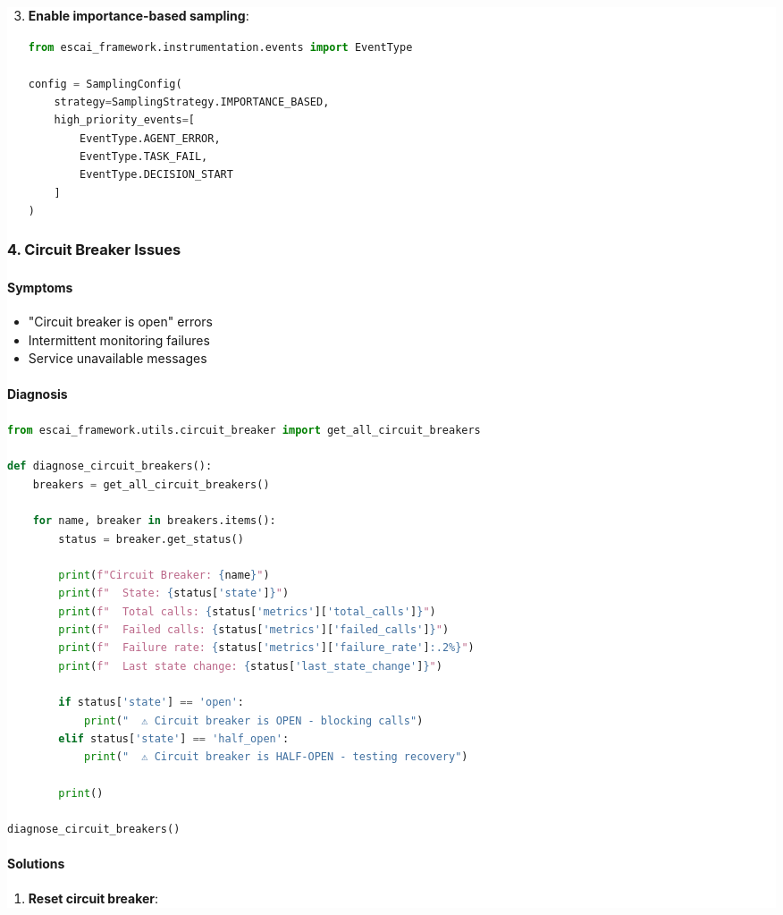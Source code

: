3. **Enable importance-based sampling**:

   ```python
   from escai_framework.instrumentation.events import EventType

   config = SamplingConfig(
       strategy=SamplingStrategy.IMPORTANCE_BASED,
       high_priority_events=[
           EventType.AGENT_ERROR,
           EventType.TASK_FAIL,
           EventType.DECISION_START
       ]
   )
   ```

### 4. Circuit Breaker Issues

#### Symptoms

- "Circuit breaker is open" errors
- Intermittent monitoring failures
- Service unavailable messages

#### Diagnosis

```python
from escai_framework.utils.circuit_breaker import get_all_circuit_breakers

def diagnose_circuit_breakers():
    breakers = get_all_circuit_breakers()

    for name, breaker in breakers.items():
        status = breaker.get_status()

        print(f"Circuit Breaker: {name}")
        print(f"  State: {status['state']}")
        print(f"  Total calls: {status['metrics']['total_calls']}")
        print(f"  Failed calls: {status['metrics']['failed_calls']}")
        print(f"  Failure rate: {status['metrics']['failure_rate']:.2%}")
        print(f"  Last state change: {status['last_state_change']}")

        if status['state'] == 'open':
            print("  ⚠ Circuit breaker is OPEN - blocking calls")
        elif status['state'] == 'half_open':
            print("  ⚠ Circuit breaker is HALF-OPEN - testing recovery")

        print()

diagnose_circuit_breakers()
```

#### Solutions

1. **Reset circuit breaker**:
